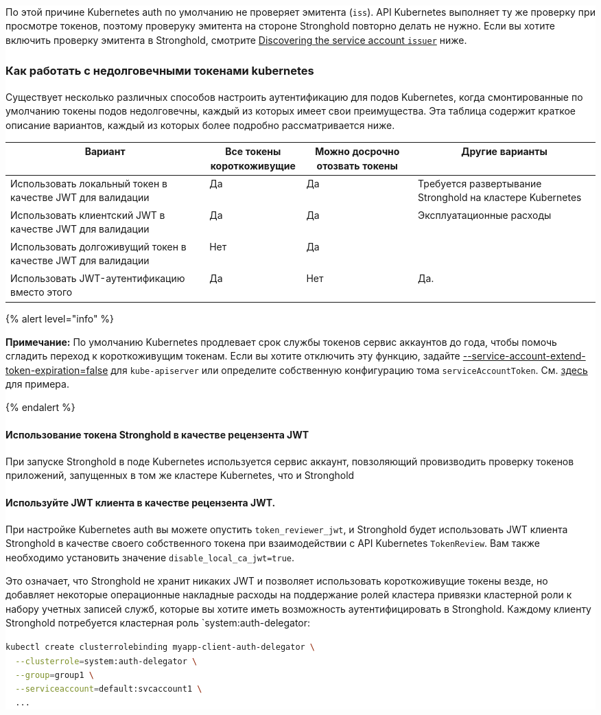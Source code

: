По этой причине Kubernetes auth по умолчанию не проверяет эмитента (`iss`). API Kubernetes выполняет ту же проверку при просмотре токенов, поэтому проверуку эмитента на стороне Stronghold повторно делать не нужно. Если вы хотите включить проверку эмитента в Stronghold, смотрите [Discovering the service account `issuer`](#discovering-the-service-account-issuer) ниже.

[short-lived-tokens]: #how-to-work-with-short-lived-kubernetes-tokens

### Как работать с недолговечными токенами kubernetes

Существует несколько различных способов настроить аутентификацию для подов Kubernetes,
когда смонтированные по умолчанию токены подов недолговечны, каждый из которых имеет свои преимущества.
Эта таблица содержит краткое описание вариантов, каждый из которых более подробно рассматривается ниже.

| Вариант | Все токены короткоживущие | Можно досрочно отозвать токены | Другие варианты |
|--------------------------------------|----------------------------|-------------------------|-----------------------------------------------------------|
| Использовать локальный токен в качестве JWT для валидации | Да | Да | Требуется развертывание Stronghold на кластере Kubernetes | Да | Да.
| Использовать клиентский JWT в качестве JWT для валидации | Да | Да | Эксплуатационные расходы |
Использовать долгоживущий токен в качестве JWT для валидации | Нет | Да | | |
| Использовать JWT-аутентификацию вместо этого | Да | Нет | Да. |

{% alert level="info" %}

**Примечание:** По умолчанию Kubernetes продлевает срок службы
токенов сервис аккаунтов до года, чтобы помочь сгладить переход к
короткоживущим токенам. Если вы хотите отключить эту функцию, задайте
[--service-account-extend-token-expiration=false][k8s-extended-tokens] для
`kube-apiserver` или определите собственную конфигурацию тома `serviceAccountToken`. См.
[здесь](/docs/auth/jwt/oidc-providers/kubernetes#specifying-ttl-and-audience) для примера.

{% endalert %}

[k8s-extended-tokens]: https://kubernetes.io/docs/reference/command-line-tools-reference/kube-apiserver/#options

#### Использование токена Stronghold в качестве рецензента JWT

При запуске Stronghold в поде Kubernetes используется сервис аккаунт, повзоляющий провизводить проверку токенов приложений, запущенных в том же кластере Kubernetes, что и Stronghold

#### Используйте JWT клиента в качестве рецензента JWT.

При настройке Kubernetes auth вы можете опустить `token_reviewer_jwt`, и Stronghold
будет использовать JWT клиента Stronghold в качестве своего собственного токена при взаимодействии с
API Kubernetes `TokenReview`. Вам также необходимо установить значение `disable_local_ca_jwt=true`.

Это означает, что Stronghold не хранит никаких JWT и позволяет использовать короткоживущие токены
везде, но добавляет некоторые операционные накладные расходы на поддержание ролей кластера
привязки кластерной роли к набору учетных записей служб, которые вы хотите иметь возможность аутентифицировать в
Stronghold. Каждому клиенту Stronghold потребуется кластерная роль `system:auth-delegator:

```bash
kubectl create clusterrolebinding myapp-client-auth-delegator \
  --clusterrole=system:auth-delegator \
  --group=group1 \
  --serviceaccount=default:svcaccount1 \
  ...
```


[k8s-create-secret]: https://kubernetes.io/docs/tasks/configure-pod-container/configure-service-account/#manually-create-a-service-account-api-token
[k8s-jwt-auth]: /docs/auth/jwt/oidc-providers/kubernetes